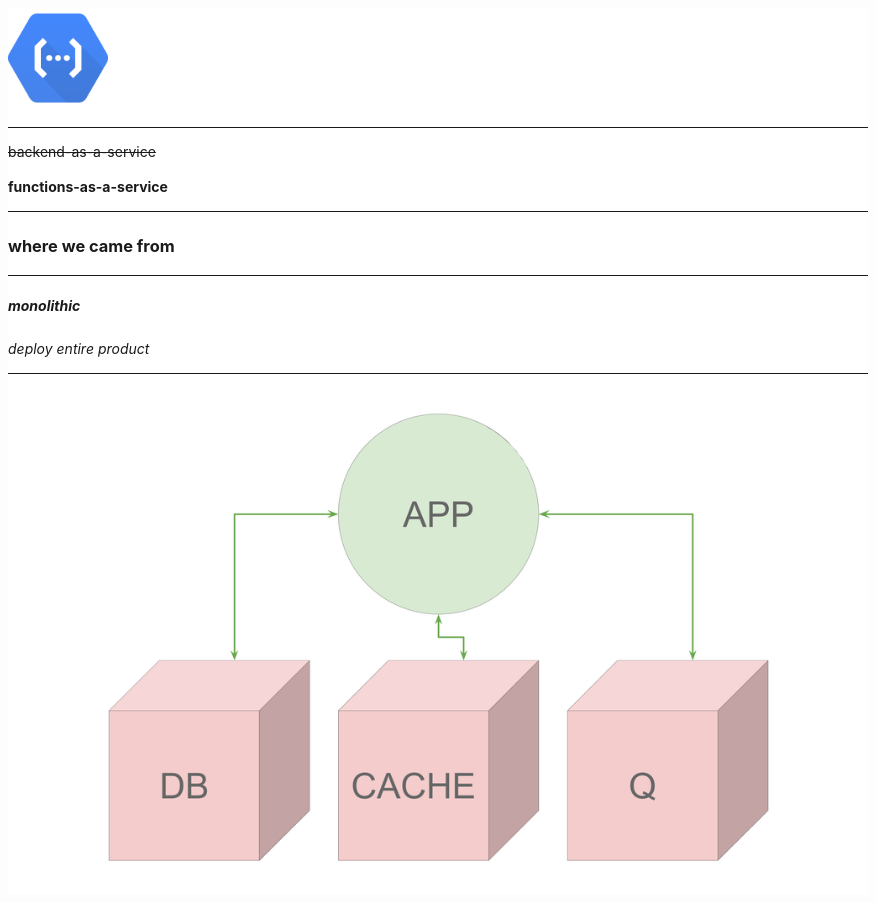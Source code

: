 <img src="./res/cloud-functions.png" style="height:100px;border:none;">


------

~~backend-as-a-service~~

**functions-as-a-service**

---

### where we came from

------

##### monolithic
*deploy entire product*  

------

<img src="./res/architecture-monolith.png" style="height: 500px" />

